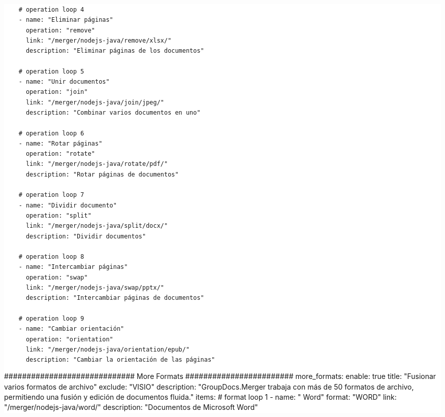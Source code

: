         # operation loop 4
        - name: "Eliminar páginas"
          operation: "remove"
          link: "/merger/nodejs-java/remove/xlsx/"
          description: "Eliminar páginas de los documentos"

        # operation loop 5
        - name: "Unir documentos"
          operation: "join"
          link: "/merger/nodejs-java/join/jpeg/"
          description: "Combinar varios documentos en uno"

        # operation loop 6
        - name: "Rotar páginas"
          operation: "rotate"
          link: "/merger/nodejs-java/rotate/pdf/"
          description: "Rotar páginas de documentos"

        # operation loop 7
        - name: "Dividir documento"
          operation: "split"
          link: "/merger/nodejs-java/split/docx/"
          description: "Dividir documentos"

        # operation loop 8
        - name: "Intercambiar páginas"
          operation: "swap"
          link: "/merger/nodejs-java/swap/pptx/"
          description: "Intercambiar páginas de documentos"

        # operation loop 9
        - name: "Cambiar orientación"
          operation: "orientation"
          link: "/merger/nodejs-java/orientation/epub/"
          description: "Cambiar la orientación de las páginas"
          
        
          
############################# More Formats ########################
more_formats:
    enable: true
    title: "Fusionar varios formatos de archivo"
    exclude: "VISIO"
    description: "GroupDocs.Merger trabaja con más de 50 formatos de archivo, permitiendo una fusión y edición de documentos fluida."
    items: 
        # format loop 1
        - name: " Word"
          format: "WORD"
          link: "/merger/nodejs-java/word/"
          description: "Documentos de Microsoft Word"
